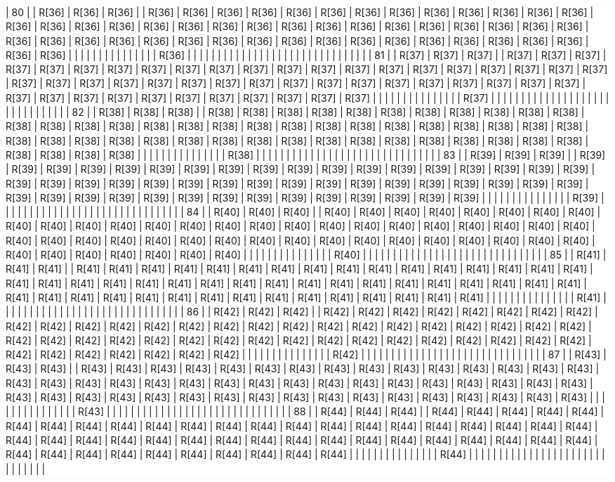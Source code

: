 | 80 |   | R[36] | R[36] | R[36] |   | R[36] | R[36] | R[36] | R[36] | R[36] | R[36] | R[36] | R[36] | R[36] | R[36] | R[36] | R[36] | R[36] | R[36] | R[36] | R[36] | R[36] | R[36] | R[36] | R[36] | R[36] | R[36] | R[36] | R[36] | R[36] | R[36] | R[36] | R[36] | R[36] | R[36] | R[36] | R[36] | R[36] | R[36] | R[36] | R[36] | R[36] | R[36] | R[36] | R[36] | R[36] | R[36] | R[36] | R[36] | R[36] | R[36] | R[36] | R[36] | R[36] |   |   |   |   |   |   |   |   |   |   |   |   |   |   | R[36] |   |   |   |   |   |   |   |   |   |   |   |   |   |   |   |   |   |   |   |   |   |   |   |   |   |   |   |   |   |
| 81 |   | R[37] | R[37] | R[37] |   | R[37] | R[37] | R[37] | R[37] | R[37] | R[37] | R[37] | R[37] | R[37] | R[37] | R[37] | R[37] | R[37] | R[37] | R[37] | R[37] | R[37] | R[37] | R[37] | R[37] | R[37] | R[37] | R[37] | R[37] | R[37] | R[37] | R[37] | R[37] | R[37] | R[37] | R[37] | R[37] | R[37] | R[37] | R[37] | R[37] | R[37] | R[37] | R[37] | R[37] | R[37] | R[37] | R[37] | R[37] | R[37] | R[37] | R[37] | R[37] | R[37] |   |   |   |   |   |   |   |   |   |   |   |   |   |   | R[37] |   |   |   |   |   |   |   |   |   |   |   |   |   |   |   |   |   |   |   |   |   |   |   |   |   |   |   |   |   |
| 82 |   | R[38] | R[38] | R[38] |   | R[38] | R[38] | R[38] | R[38] | R[38] | R[38] | R[38] | R[38] | R[38] | R[38] | R[38] | R[38] | R[38] | R[38] | R[38] | R[38] | R[38] | R[38] | R[38] | R[38] | R[38] | R[38] | R[38] | R[38] | R[38] | R[38] | R[38] | R[38] | R[38] | R[38] | R[38] | R[38] | R[38] | R[38] | R[38] | R[38] | R[38] | R[38] | R[38] | R[38] | R[38] | R[38] | R[38] | R[38] | R[38] | R[38] | R[38] | R[38] | R[38] |   |   |   |   |   |   |   |   |   |   |   |   |   |   | R[38] |   |   |   |   |   |   |   |   |   |   |   |   |   |   |   |   |   |   |   |   |   |   |   |   |   |   |   |   |   |
| 83 |   | R[39] | R[39] | R[39] |   | R[39] | R[39] | R[39] | R[39] | R[39] | R[39] | R[39] | R[39] | R[39] | R[39] | R[39] | R[39] | R[39] | R[39] | R[39] | R[39] | R[39] | R[39] | R[39] | R[39] | R[39] | R[39] | R[39] | R[39] | R[39] | R[39] | R[39] | R[39] | R[39] | R[39] | R[39] | R[39] | R[39] | R[39] | R[39] | R[39] | R[39] | R[39] | R[39] | R[39] | R[39] | R[39] | R[39] | R[39] | R[39] | R[39] | R[39] | R[39] | R[39] |   |   |   |   |   |   |   |   |   |   |   |   |   |   | R[39] |   |   |   |   |   |   |   |   |   |   |   |   |   |   |   |   |   |   |   |   |   |   |   |   |   |   |   |   |   |
| 84 |   | R[40] | R[40] | R[40] |   | R[40] | R[40] | R[40] | R[40] | R[40] | R[40] | R[40] | R[40] | R[40] | R[40] | R[40] | R[40] | R[40] | R[40] | R[40] | R[40] | R[40] | R[40] | R[40] | R[40] | R[40] | R[40] | R[40] | R[40] | R[40] | R[40] | R[40] | R[40] | R[40] | R[40] | R[40] | R[40] | R[40] | R[40] | R[40] | R[40] | R[40] | R[40] | R[40] | R[40] | R[40] | R[40] | R[40] | R[40] | R[40] | R[40] | R[40] | R[40] | R[40] |   |   |   |   |   |   |   |   |   |   |   |   |   |   | R[40] |   |   |   |   |   |   |   |   |   |   |   |   |   |   |   |   |   |   |   |   |   |   |   |   |   |   |   |   |   |
| 85 |   | R[41] | R[41] | R[41] |   | R[41] | R[41] | R[41] | R[41] | R[41] | R[41] | R[41] | R[41] | R[41] | R[41] | R[41] | R[41] | R[41] | R[41] | R[41] | R[41] | R[41] | R[41] | R[41] | R[41] | R[41] | R[41] | R[41] | R[41] | R[41] | R[41] | R[41] | R[41] | R[41] | R[41] | R[41] | R[41] | R[41] | R[41] | R[41] | R[41] | R[41] | R[41] | R[41] | R[41] | R[41] | R[41] | R[41] | R[41] | R[41] | R[41] | R[41] | R[41] | R[41] |   |   |   |   |   |   |   |   |   |   |   |   |   |   | R[41] |   |   |   |   |   |   |   |   |   |   |   |   |   |   |   |   |   |   |   |   |   |   |   |   |   |   |   |   |   |
| 86 |   | R[42] | R[42] | R[42] |   | R[42] | R[42] | R[42] | R[42] | R[42] | R[42] | R[42] | R[42] | R[42] | R[42] | R[42] | R[42] | R[42] | R[42] | R[42] | R[42] | R[42] | R[42] | R[42] | R[42] | R[42] | R[42] | R[42] | R[42] | R[42] | R[42] | R[42] | R[42] | R[42] | R[42] | R[42] | R[42] | R[42] | R[42] | R[42] | R[42] | R[42] | R[42] | R[42] | R[42] | R[42] | R[42] | R[42] | R[42] | R[42] | R[42] | R[42] | R[42] | R[42] |   |   |   |   |   |   |   |   |   |   |   |   |   |   | R[42] |   |   |   |   |   |   |   |   |   |   |   |   |   |   |   |   |   |   |   |   |   |   |   |   |   |   |   |   |   |
| 87 |   | R[43] | R[43] | R[43] |   | R[43] | R[43] | R[43] | R[43] | R[43] | R[43] | R[43] | R[43] | R[43] | R[43] | R[43] | R[43] | R[43] | R[43] | R[43] | R[43] | R[43] | R[43] | R[43] | R[43] | R[43] | R[43] | R[43] | R[43] | R[43] | R[43] | R[43] | R[43] | R[43] | R[43] | R[43] | R[43] | R[43] | R[43] | R[43] | R[43] | R[43] | R[43] | R[43] | R[43] | R[43] | R[43] | R[43] | R[43] | R[43] | R[43] | R[43] | R[43] | R[43] |   |   |   |   |   |   |   |   |   |   |   |   |   |   | R[43] |   |   |   |   |   |   |   |   |   |   |   |   |   |   |   |   |   |   |   |   |   |   |   |   |   |   |   |   |   |
| 88 |   | R[44] | R[44] | R[44] |   | R[44] | R[44] | R[44] | R[44] | R[44] | R[44] | R[44] | R[44] | R[44] | R[44] | R[44] | R[44] | R[44] | R[44] | R[44] | R[44] | R[44] | R[44] | R[44] | R[44] | R[44] | R[44] | R[44] | R[44] | R[44] | R[44] | R[44] | R[44] | R[44] | R[44] | R[44] | R[44] | R[44] | R[44] | R[44] | R[44] | R[44] | R[44] | R[44] | R[44] | R[44] | R[44] | R[44] | R[44] | R[44] | R[44] | R[44] | R[44] | R[44] |   |   |   |   |   |   |   |   |   |   |   |   |   |   | R[44] |   |   |   |   |   |   |   |   |   |   |   |   |   |   |   |   |   |   |   |   |   |   |   |   |   |   |   |   |   |
